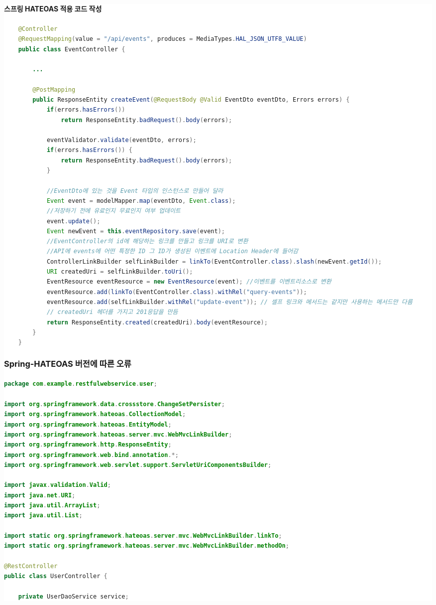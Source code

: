 #### 스프링 HATEOAS 적용 코드 작성

```java
    @Controller
    @RequestMapping(value = "/api/events", produces = MediaTypes.HAL_JSON_UTF8_VALUE)
    public class EventController {

        ...

        @PostMapping
        public ResponseEntity createEvent(@RequestBody @Valid EventDto eventDto, Errors errors) {
            if(errors.hasErrors())
                return ResponseEntity.badRequest().body(errors);

            eventValidator.validate(eventDto, errors);
            if(errors.hasErrors()) {
                return ResponseEntity.badRequest().body(errors);
            }

            //EventDto에 있는 것을 Event 타입의 인스턴스로 만들어 달라
            Event event = modelMapper.map(eventDto, Event.class);            
            //저장하기 전에 유료인지 무료인지 여부 업데이트
            event.update();
            Event newEvent = this.eventRepository.save(event);
            //EventController의 id에 해당하는 링크를 만들고 링크를 URI로 변환
            //API에 events에 어떤 특정한 ID 그 ID가 생성된 이벤트에 Location Header에 들어감
            ControllerLinkBuilder selfLinkBuilder = linkTo(EventController.class).slash(newEvent.getId());
            URI createdUri = selfLinkBuilder.toUri();
            EventResource eventResource = new EventResource(event); //이벤트를 이벤트리소스로 변환
            eventResource.add(linkTo(EventController.class).withRel("query-events"));
            eventResource.add(selfLinkBuilder.withRel("update-event")); // 셀프 링크와 메서드는 같지만 사용하는 메서드만 다름
            // createdUri 헤더를 가지고 201응답을 만듬
            return ResponseEntity.created(createdUri).body(eventResource);
        }
    }
```

### Spring-HATEOAS 버전에 따른 오류

```java
package com.example.restfulwebservice.user;

import org.springframework.data.crossstore.ChangeSetPersister;
import org.springframework.hateoas.CollectionModel;
import org.springframework.hateoas.EntityModel;
import org.springframework.hateoas.server.mvc.WebMvcLinkBuilder;
import org.springframework.http.ResponseEntity;
import org.springframework.web.bind.annotation.*;
import org.springframework.web.servlet.support.ServletUriComponentsBuilder;

import javax.validation.Valid;
import java.net.URI;
import java.util.ArrayList;
import java.util.List;

import static org.springframework.hateoas.server.mvc.WebMvcLinkBuilder.linkTo;
import static org.springframework.hateoas.server.mvc.WebMvcLinkBuilder.methodOn;

@RestController
public class UserController {

    private UserDaoService service;
```